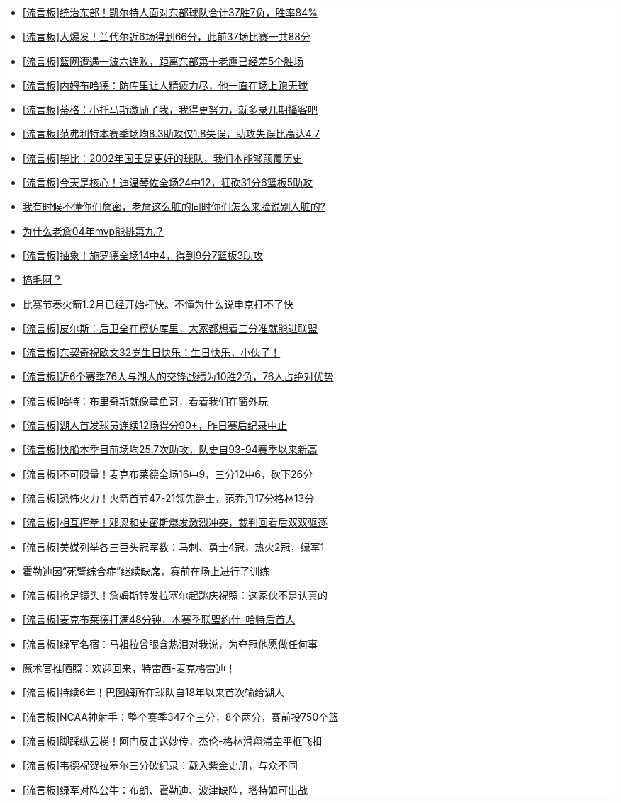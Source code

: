 + [[流言板]统治东部！凯尔特人面对东部球队合计37胜7负，胜率84%](https://bbs.hupu.com/625403967.html)

+ [[流言板]大爆发！兰代尔近6场得到66分，此前37场比赛一共88分](https://bbs.hupu.com/625403956.html)

+ [[流言板]篮网遭遇一波六连败，距离东部第十老鹰已经差5个胜场](https://bbs.hupu.com/625403939.html)

+ [[流言板]内姆布哈德：防库里让人精疲力尽，他一直在场上跑无球](https://bbs.hupu.com/625403961.html)

+ [[流言板]蒂格：小托马斯激励了我，我得更努力，就多录几期播客吧](https://bbs.hupu.com/625403901.html)

+ [[流言板]范弗利特本赛季场均8.3助攻仅1.8失误，助攻失误比高达4.7](https://bbs.hupu.com/625403979.html)

+ [[流言板]毕比：2002年国王是更好的球队，我们本能够颠覆历史](https://bbs.hupu.com/625404054.html)

+ [[流言板]今天是核心！迪温琴佐全场24中12，狂砍31分6篮板5助攻](https://bbs.hupu.com/625403945.html)

+ [我有时候不懂你们詹密，老詹这么脏的同时你们怎么来脸说别人脏的?](https://bbs.hupu.com/625404045.html)

+ [为什么老詹04年mvp能排第九？](https://bbs.hupu.com/625403890.html)

+ [[流言板]抽象！施罗德全场14中4，得到9分7篮板3助攻](https://bbs.hupu.com/625403938.html)

+ [搞毛阿？](https://bbs.hupu.com/625403863.html)

+ [比赛节奏火箭1.2月已经开始打快。不懂为什么说申京打不了快](https://bbs.hupu.com/625398757.html)

+ [[流言板]皮尔斯：后卫全在模仿库里，大家都想着三分准就能进联盟](https://bbs.hupu.com/625404265.html)

+ [[流言板]东契奇祝欧文32岁生日快乐：生日快乐，小伙子！](https://bbs.hupu.com/625404303.html)

+ [[流言板]近6个赛季76人与湖人的交锋战绩为10胜2负，76人占绝对优势](https://bbs.hupu.com/625404002.html)

+ [[流言板]哈特：布里奇斯就像章鱼哥，看着我们在窗外玩](https://bbs.hupu.com/625404293.html)

+ [[流言板]湖人首发球员连续12场得分90+，昨日赛后纪录中止](https://bbs.hupu.com/625404275.html)

+ [[流言板]快船本季目前场均25.7次助攻，队史自93-94赛季以来新高](https://bbs.hupu.com/625404317.html)

+ [[流言板]不可限量！麦克布莱德全场16中9，三分12中6，砍下26分](https://bbs.hupu.com/625403948.html)

+ [[流言板]恐怖火力！火箭首节47-21领先爵士，范乔丹17分格林13分](https://bbs.hupu.com/625405061.html)

+ [[流言板]相互挥拳！邓恩和史密斯爆发激烈冲突，裁判回看后双双驱逐](https://bbs.hupu.com/625405255.html)

+ [[流言板]美媒列举各三巨头冠军数：马刺、勇士4冠，热火2冠，绿军1](https://bbs.hupu.com/625404700.html)

+ [霍勒迪因“死臂综合症”继续缺席，赛前在场上进行了训练](https://bbs.hupu.com/625404501.html)

+ [[流言板]抢足镜头！詹姆斯转发拉塞尔起跳庆祝照：这家伙不是认真的](https://bbs.hupu.com/625404726.html)

+ [[流言板]麦克布莱德打满48分钟，本赛季联盟约什-哈特后首人](https://bbs.hupu.com/625404573.html)

+ [[流言板]绿军名宿：马祖拉曾眼含热泪对我说，为夺冠他愿做任何事](https://bbs.hupu.com/625404777.html)

+ [魔术官推晒照：欢迎回来，特雷西-麦克格雷迪！](https://bbs.hupu.com/625404384.html)

+ [[流言板]持续6年！巴图姆所在球队自18年以来首次输给湖人](https://bbs.hupu.com/625404494.html)

+ [[流言板]NCAA神射手：整个赛季347个三分，8个两分，赛前投750个篮](https://bbs.hupu.com/625404602.html)

+ [[流言板]脚踩纵云梯！阿门反击送妙传，杰伦-格林滑翔滞空平框飞扣](https://bbs.hupu.com/625404849.html)

+ [[流言板]韦德祝贺拉塞尔三分破纪录：载入紫金史册，与众不同](https://bbs.hupu.com/625404526.html)

+ [[流言板]绿军对阵公牛：布朗、霍勒迪、波津缺阵，塔特姆可出战](https://bbs.hupu.com/625404331.html)
